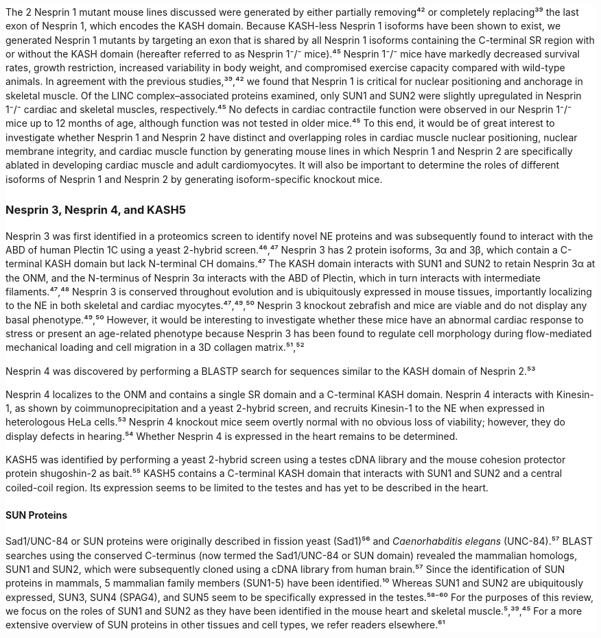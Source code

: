 The 2 Nesprin 1 mutant mouse lines discussed were generated by either partially removing⁴² or completely replacing³⁹ the last exon of Nesprin 1, which encodes the KASH domain. Because KASH-less Nesprin 1 isoforms have been shown to exist, we generated Nesprin 1 mutants by targeting an exon that is shared by all Nesprin 1 isoforms containing the C-terminal SR region with or without the KASH domain (hereafter referred to as Nesprin 1⁻/⁻ mice).⁴⁵ Nesprin 1⁻/⁻ mice have markedly decreased survival rates, growth restriction, increased variability in body weight, and compromised exercise capacity compared with wild-type animals. In agreement with the previous studies,³⁹,⁴² we found that Nesprin 1 is critical for nuclear positioning and anchorage in skeletal muscle. Of the LINC complex–associated proteins examined, only SUN1 and SUN2 were slightly upregulated in Nesprin 1⁻/⁻ cardiac and skeletal muscles, respectively.⁴⁵ No defects in cardiac contractile function were observed in our Nesprin 1⁻/⁻ mice up to 12 months of age, although function was not tested in older mice.⁴⁵ To this end, it would be of great interest to investigate whether Nesprin 1 and Nesprin 2 have distinct and overlapping roles in cardiac muscle nuclear positioning, nuclear membrane integrity, and cardiac muscle function by generating mouse lines in which Nesprin 1 and Nesprin 2 are specifically ablated in developing cardiac muscle and adult cardiomyocytes. It will also be important to determine the roles of different isoforms of Nesprin 1 and Nesprin 2 by generating isoform-specific knockout mice.

### Nesprin 3, Nesprin 4, and KASH5

Nesprin 3 was first identified in a proteomics screen to identify novel NE proteins and was subsequently found to interact with the ABD of human Plectin 1C using a yeast 2-hybrid screen.⁴⁶,⁴⁷ Nesprin 3 has 2 protein isoforms, 3α and 3β, which contain a C-terminal KASH domain but lack N-terminal CH domains.⁴⁷ The KASH domain interacts with SUN1 and SUN2 to retain Nesprin 3α at the ONM, and the N-terminus of Nesprin 3α interacts with the ABD of Plectin, which in turn interacts with intermediate filaments.⁴⁷,⁴⁸ Nesprin 3 is conserved throughout evolution and is ubiquitously expressed in mouse tissues, importantly localizing to the NE in both skeletal and cardiac myocytes.⁴⁷,⁴⁹,⁵⁰ Nesprin 3 knockout zebrafish and mice are viable and do not display any basal phenotype.⁴⁹,⁵⁰ However, it would be interesting to investigate whether these mice have an abnormal cardiac response to stress or present an age-related phenotype because Nesprin 3 has been found to regulate cell morphology during flow-mediated mechanical loading and cell migration in a 3D collagen matrix.⁵¹,⁵²

Nesprin 4 was discovered by performing a BLASTP search for sequences similar to the KASH domain of Nesprin 2.⁵³

Nesprin 4 localizes to the ONM and contains a single SR domain and a C-terminal KASH domain. Nesprin 4 interacts with Kinesin-1, as shown by coimmunoprecipitation and a yeast 2-hybrid screen, and recruits Kinesin-1 to the NE when expressed in heterologous HeLa cells.⁵³ Nesprin 4 knockout mice seem overtly normal with no obvious loss of viability; however, they do display defects in hearing.⁵⁴ Whether Nesprin 4 is expressed in the heart remains to be determined.

KASH5 was identified by performing a yeast 2-hybrid screen using a testes cDNA library and the mouse cohesion protector protein shugoshin-2 as bait.⁵⁵ KASH5 contains a C-terminal KASH domain that interacts with SUN1 and SUN2 and a central coiled-coil region. Its expression seems to be limited to the testes and has yet to be described in the heart.

#### SUN Proteins

Sad1/UNC-84 or SUN proteins were originally described in fission yeast (Sad1)⁵⁶ and *Caenorhabditis elegans* (UNC-84).⁵⁷ BLAST searches using the conserved C-terminus (now termed the Sad1/UNC-84 or SUN domain) revealed the mammalian homologs, SUN1 and SUN2, which were subsequently cloned using a cDNA library from human brain.⁵⁷ Since the identification of SUN proteins in mammals, 5 mammalian family members (SUN1-5) have been identified.¹⁰ Whereas SUN1 and SUN2 are ubiquitously expressed, SUN3, SUN4 (SPAG4), and SUN5 seem to be specifically expressed in the testes.⁵⁸⁻⁶⁰ For the purposes of this review, we focus on the roles of SUN1 and SUN2 as they have been identified in the mouse heart and skeletal muscle.⁵,³⁹,⁴⁵ For a more extensive overview of SUN proteins in other tissues and cell types, we refer readers elsewhere.⁶¹

